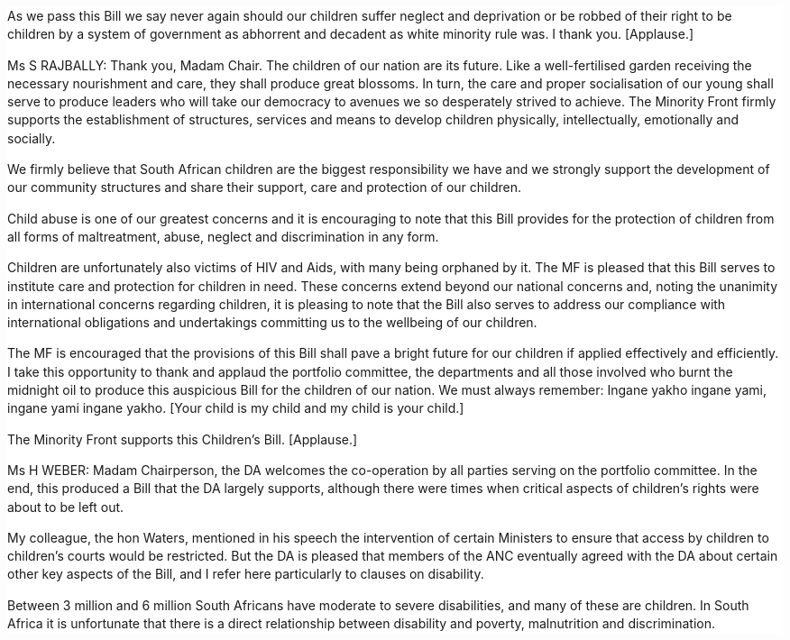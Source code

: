 As we pass this Bill we say never again should our children suffer neglect
and deprivation or be robbed of their right to be children by a system of
government as abhorrent and decadent as white minority rule was. I thank
you. [Applause.]

Ms S RAJBALLY: Thank you, Madam Chair. The children of our nation are its
future. Like a well-fertilised garden receiving the necessary nourishment
and care, they shall produce great blossoms. In turn, the care and proper
socialisation of our young shall serve to produce leaders who will take our
democracy to avenues we so desperately strived to achieve. The Minority
Front firmly supports the establishment of structures, services and means
to develop children physically, intellectually, emotionally and socially.

We firmly believe that South African children are the biggest
responsibility we have and we strongly support the development of our
community structures and share their support, care and protection of our
children.

Child abuse is one of our greatest concerns and it is encouraging to note
that this Bill provides for the protection of children from all forms of
maltreatment, abuse, neglect and discrimination in any form.

Children are unfortunately also victims of HIV and Aids, with many being
orphaned by it. The MF is pleased that this Bill serves to institute care
and protection for children in need. These concerns extend beyond our
national concerns and, noting the unanimity in international concerns
regarding children, it is pleasing to note that the Bill also serves to
address our compliance with international obligations and undertakings
committing us to the wellbeing of our children.

The MF is encouraged that the provisions of this Bill shall pave a bright
future for our children if applied effectively and efficiently. I take this
opportunity to thank and applaud the portfolio committee, the departments
and all those involved who  burnt the midnight oil to produce this
auspicious Bill for the children of our nation. We must always remember:
Ingane yakho ingane yami, ingane yami ingane yakho. [Your child is my child
and my child is your child.]

The Minority Front supports this Children’s Bill. [Applause.]

Ms H WEBER: Madam Chairperson, the DA welcomes the co-operation by all
parties serving on the portfolio committee. In the end, this produced a
Bill that the DA largely supports, although there were times when critical
aspects of children’s rights were about to be left out.

My colleague, the hon Waters, mentioned in his speech the intervention of
certain Ministers to ensure that access by children to children’s courts
would be restricted. But the DA is pleased that members of the ANC
eventually agreed with the DA about certain other key aspects of the Bill,
and I refer here particularly to clauses on disability.

Between 3 million and 6 million South Africans have moderate to severe
disabilities, and many of these are children. In South Africa it is
unfortunate that there is a direct relationship between disability and
poverty, malnutrition and discrimination.
